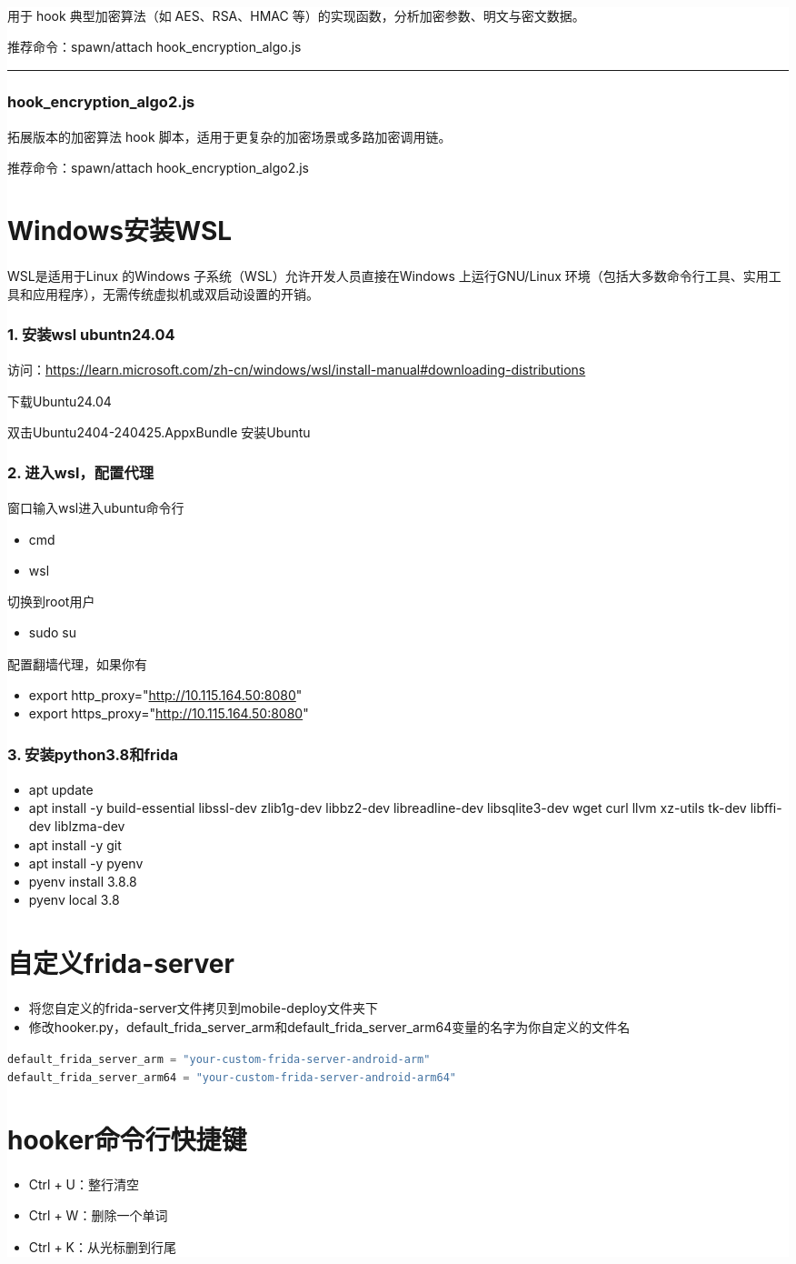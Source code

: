 用于 hook 典型加密算法（如 AES、RSA、HMAC 等）的实现函数，分析加密参数、明文与密文数据。

推荐命令：spawn/attach hook_encryption_algo.js

---

### hook_encryption_algo2.js

拓展版本的加密算法 hook 脚本，适用于更复杂的加密场景或多路加密调用链。

推荐命令：spawn/attach hook_encryption_algo2.js


# Windows安装WSL

WSL是适用于Linux 的Windows 子系统（WSL）允许开发人员直接在Windows 上运行GNU/Linux 环境（包括大多数命令行工具、实用工具和应用程序），无需传统虚拟机或双启动设置的开销。

### 1. 安装wsl ubuntn24.04
访问：https://learn.microsoft.com/zh-cn/windows/wsl/install-manual#downloading-distributions

下载Ubuntu24.04

双击Ubuntu2404-240425.AppxBundle 安装Ubuntu


### 2. 进入wsl，配置代理
窗口输入wsl进入ubuntu命令行

- cmd

- wsl

切换到root用户

- sudo su

配置翻墙代理，如果你有

- export http_proxy="http://10.115.164.50:8080"
- export https_proxy="http://10.115.164.50:8080"

### 3. 安装python3.8和frida
- apt update
- apt install -y build-essential libssl-dev zlib1g-dev libbz2-dev 
libreadline-dev libsqlite3-dev wget curl llvm xz-utils tk-dev 
libffi-dev liblzma-dev
- apt install -y git
- apt install -y pyenv
- pyenv install 3.8.8
- pyenv local 3.8


# 自定义frida-server
- 将您自定义的frida-server文件拷贝到mobile-deploy文件夹下
- 修改hooker.py，default_frida_server_arm和default_frida_server_arm64变量的名字为你自定义的文件名

```python
default_frida_server_arm = "your-custom-frida-server-android-arm"
default_frida_server_arm64 = "your-custom-frida-server-android-arm64"
```

# hooker命令行快捷键

- Ctrl + U：整行清空

- Ctrl + W：删除一个单词

- Ctrl + K：从光标删到行尾